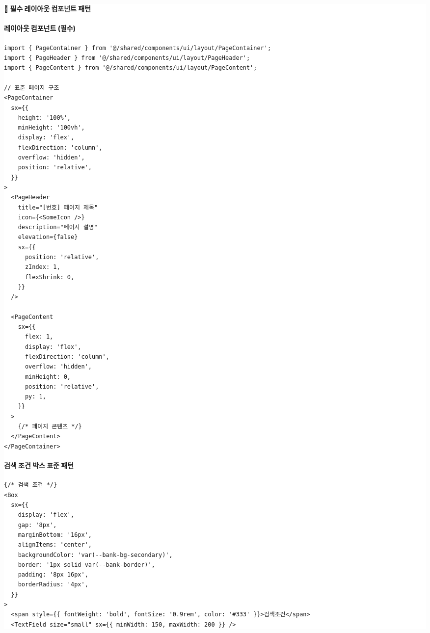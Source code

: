 #### 📐 필수 레이아웃 컴포넌트 패턴

#### 레이아웃 컴포넌트 (필수)
```tsx
import { PageContainer } from '@/shared/components/ui/layout/PageContainer';
import { PageHeader } from '@/shared/components/ui/layout/PageHeader';
import { PageContent } from '@/shared/components/ui/layout/PageContent';

// 표준 페이지 구조
<PageContainer
  sx={{
    height: '100%',
    minHeight: '100vh',
    display: 'flex',
    flexDirection: 'column',
    overflow: 'hidden',
    position: 'relative',
  }}
>
  <PageHeader
    title="[번호] 페이지 제목"
    icon={<SomeIcon />}
    description="페이지 설명"
    elevation={false}
    sx={{
      position: 'relative',
      zIndex: 1,
      flexShrink: 0,
    }}
  />
  
  <PageContent
    sx={{
      flex: 1,
      display: 'flex',
      flexDirection: 'column',
      overflow: 'hidden',
      minHeight: 0,
      position: 'relative',
      py: 1,
    }}
  >
    {/* 페이지 콘텐츠 */}
  </PageContent>
</PageContainer>
```

#### 검색 조건 박스 표준 패턴
```tsx
{/* 검색 조건 */}
<Box
  sx={{
    display: 'flex',
    gap: '8px',
    marginBottom: '16px',
    alignItems: 'center',
    backgroundColor: 'var(--bank-bg-secondary)',
    border: '1px solid var(--bank-border)',
    padding: '8px 16px',
    borderRadius: '4px',
  }}
>
  <span style={{ fontWeight: 'bold', fontSize: '0.9rem', color: '#333' }}>검색조건</span>
  <TextField size="small" sx={{ minWidth: 150, maxWidth: 200 }} />
```